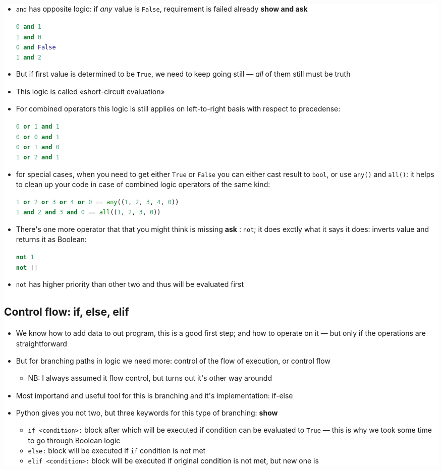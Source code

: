   * `and` has opposite logic: if _any_ value is `False`, requirement is failed already **show and ask**

    ```python
    0 and 1
    1 and 0
    0 and False
    1 and 2
    ```

  * But if first value is determined to be `True`, we need to keep going still — _all_ of them still must be truth

  * This logic is called «short-circuit evaluation»

  * For combined operators this logic is still applies on left-to-right basis with respect to precedense:
    ```python
    0 or 1 and 1
    0 or 0 and 1
    0 or 1 and 0
    1 or 2 and 1
    ```

  * for special cases, when you need to get either `True` or `False` you can either cast result to `bool`, or use `any()` and `all()`: it helps to clean up your code in case of combined logic operators of the same kind:
    ```python
    1 or 2 or 3 or 4 or 0 == any((1, 2, 3, 4, 0))
    1 and 2 and 3 and 0 == all((1, 2, 3, 0))
    ```

  * There's one more operator that that you might think is missing **ask** : `not`; it does exctly what it says it does: inverts value and returns it as Boolean:
    ```python
    not 1
    not []
    ```

  * `not` has higher priority than other two and thus will be evaluated first

## Control flow: if, else, elif

* We know how to add data to out program, this is a good first step; and how to operate on it — but only if the operations are straightforward

* But for branching paths in logic we need more: control of the flow of execution, or control flow

  * NB: I always assumed it flow control, but turns out it's other way aroundd

* Most importand and useful tool for this is branching and it's implementation: if-else

* Python gives you not two, but three keywords for this type of branching: **show**

  * `if <condition>:` block after which will be executed if condition can be evaluated to `True` — this is why we took some time to go through Boolean logic
  * `else:` block will be executed if `if` condition is not met
  * `elif <condition>:` block will be executed if original condition is not met, but new one is
